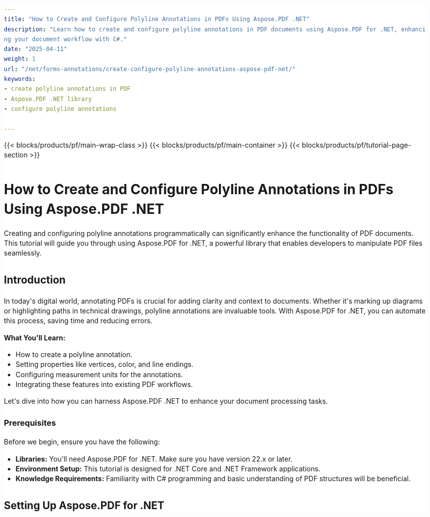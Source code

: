 ```yaml
---
title: "How to Create and Configure Polyline Annotations in PDFs Using Aspose.PDF .NET"
description: "Learn how to create and configure polyline annotations in PDF documents using Aspose.PDF for .NET, enhancing your document workflow with C#."
date: "2025-04-11"
weight: 1
url: "/net/forms-annotations/create-configure-polyline-annotations-aspose-pdf-net/"
keywords:
- create polyline annotations in PDF
- Aspose.PDF .NET library
- configure polyline annotations

---
```


{{< blocks/products/pf/main-wrap-class >}}
{{< blocks/products/pf/main-container >}}
{{< blocks/products/pf/tutorial-page-section >}}


# How to Create and Configure Polyline Annotations in PDFs Using Aspose.PDF .NET

Creating and configuring polyline annotations programmatically can significantly enhance the functionality of PDF documents. This tutorial will guide you through using Aspose.PDF for .NET, a powerful library that enables developers to manipulate PDF files seamlessly.

## Introduction

In today's digital world, annotating PDFs is crucial for adding clarity and context to documents. Whether it's marking up diagrams or highlighting paths in technical drawings, polyline annotations are invaluable tools. With Aspose.PDF for .NET, you can automate this process, saving time and reducing errors.

**What You'll Learn:**
- How to create a polyline annotation.
- Setting properties like vertices, color, and line endings.
- Configuring measurement units for the annotations.
- Integrating these features into existing PDF workflows.

Let's dive into how you can harness Aspose.PDF .NET to enhance your document processing tasks.

### Prerequisites

Before we begin, ensure you have the following:
- **Libraries:** You'll need Aspose.PDF for .NET. Make sure you have version 22.x or later.
- **Environment Setup:** This tutorial is designed for .NET Core and .NET Framework applications.
- **Knowledge Requirements:** Familiarity with C# programming and basic understanding of PDF structures will be beneficial.

## Setting Up Aspose.PDF for .NET
